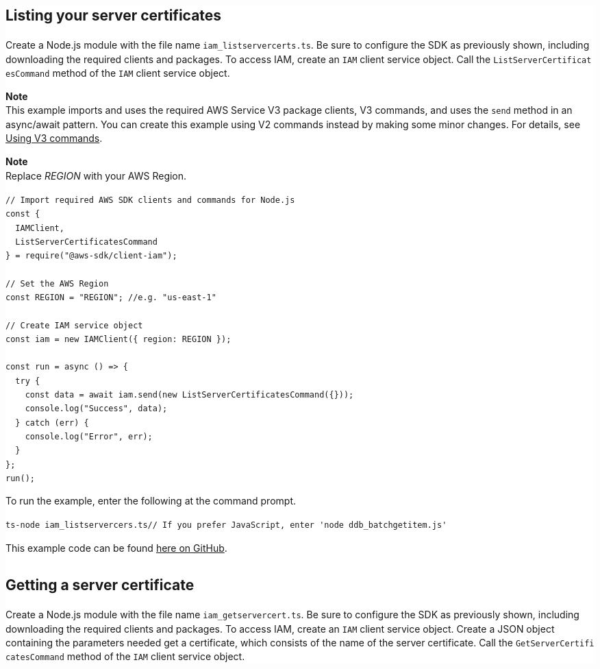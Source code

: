 ## Listing your server certificates<a name="iam-examples-server-certificates-listing"></a>

Create a Node\.js module with the file name `iam_listservercerts.ts`\. Be sure to configure the SDK as previously shown, including downloading the required clients and packages\. To access IAM, create an `IAM` client service object\. Call the `ListServerCertificatesCommand` method of the `IAM` client service object\.

**Note**  
This example imports and uses the required AWS Service V3 package clients, V3 commands, and uses the `send` method in an async/await pattern\. You can create this example using V2 commands instead by making some minor changes\. For details, see [Using V3 commands](welcome.md#using_v3_commands)\.

**Note**  
Replace *REGION* with your AWS Region\.

```
// Import required AWS SDK clients and commands for Node.js
const {
  IAMClient,
  ListServerCertificatesCommand
} = require("@aws-sdk/client-iam");

// Set the AWS Region
const REGION = "REGION"; //e.g. "us-east-1"

// Create IAM service object
const iam = new IAMClient({ region: REGION });

const run = async () => {
  try {
    const data = await iam.send(new ListServerCertificatesCommand({}));
    console.log("Success", data);
  } catch (err) {
    console.log("Error", err);
  }
};
run();
```

To run the example, enter the following at the command prompt\.

```
ts-node iam_listservercers.ts// If you prefer JavaScript, enter 'node ddb_batchgetitem.js'
```

This example code can be found [here on GitHub](https://github.com/awsdocs/aws-doc-sdk-examples/blob/master/javascriptv3/example_code/iam/src/iam_listservercerts.ts)\.

## Getting a server certificate<a name="iam-examples-server-certificates-getting"></a>

Create a Node\.js module with the file name `iam_getservercert.ts`\. Be sure to configure the SDK as previously shown, including downloading the required clients and packages\. To access IAM, create an `IAM` client service object\. Create a JSON object containing the parameters needed get a certificate, which consists of the name of the server certificate\. Call the `GetServerCertificatesCommand` method of the `IAM` client service object\.

